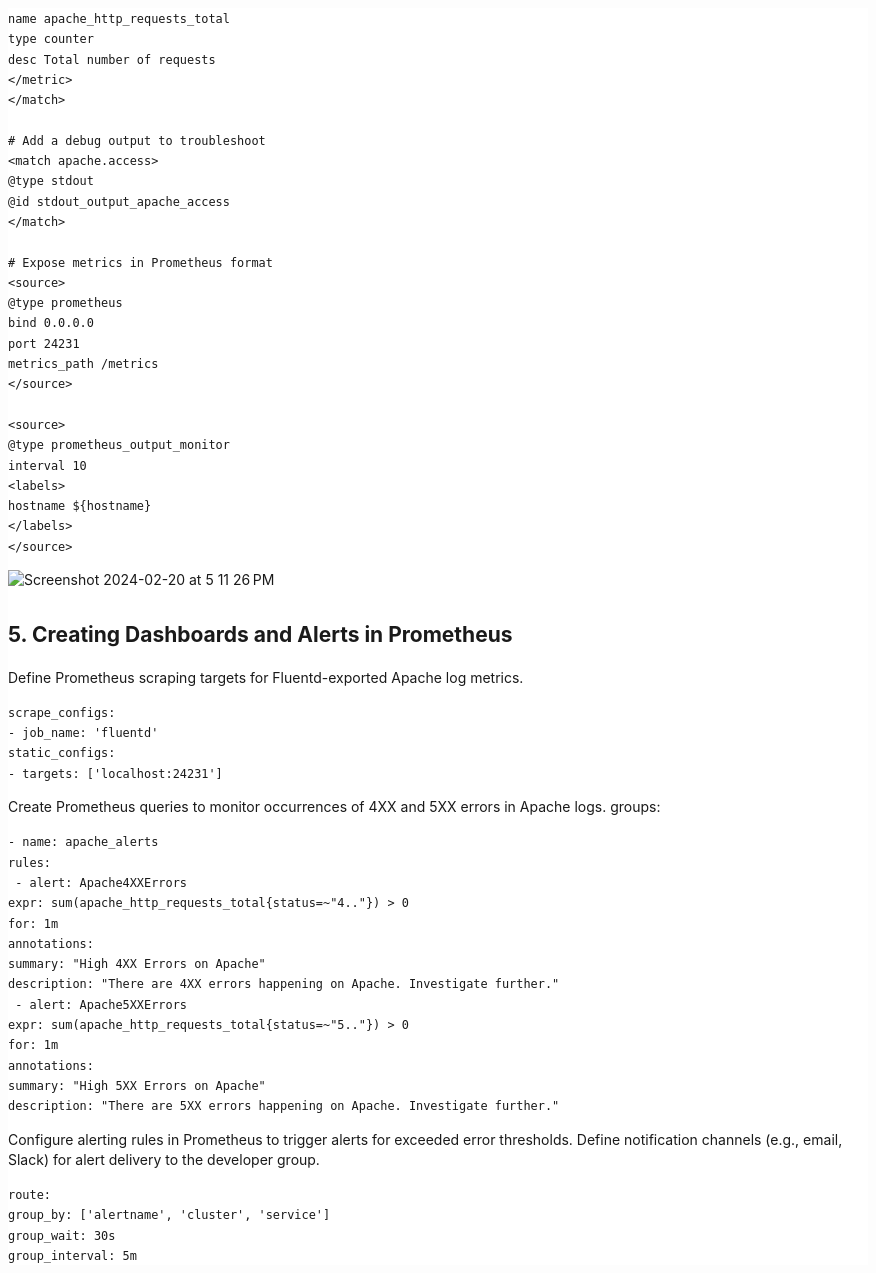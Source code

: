 ```
name apache_http_requests_total
type counter
desc Total number of requests
</metric>
</match>

# Add a debug output to troubleshoot
<match apache.access>
@type stdout
@id stdout_output_apache_access
</match>

# Expose metrics in Prometheus format
<source>
@type prometheus
bind 0.0.0.0
port 24231
metrics_path /metrics
</source>

<source>
@type prometheus_output_monitor
interval 10
<labels>
hostname ${hostname}
</labels>
</source>
```
<img width="1423" alt="Screenshot 2024-02-20 at 5 11 26 PM" src="https://github.com/pveerrotwal/titanwork/assets/108364147/46044708-397a-4541-97db-0c8bc89a17a3">

## 5. Creating Dashboards and Alerts in Prometheus
Define Prometheus scraping targets for Fluentd-exported Apache log metrics.
```
scrape_configs:
- job_name: 'fluentd'
static_configs:
- targets: ['localhost:24231']
```
Create Prometheus queries to monitor occurrences of 4XX and 5XX errors in Apache logs.
groups:
```
- name: apache_alerts
rules:
 - alert: Apache4XXErrors
expr: sum(apache_http_requests_total{status=~"4.."}) > 0
for: 1m
annotations:
summary: "High 4XX Errors on Apache"
description: "There are 4XX errors happening on Apache. Investigate further."
 - alert: Apache5XXErrors
expr: sum(apache_http_requests_total{status=~"5.."}) > 0
for: 1m
annotations:
summary: "High 5XX Errors on Apache"
description: "There are 5XX errors happening on Apache. Investigate further."
```
Configure alerting rules in Prometheus to trigger alerts for exceeded error thresholds.
Define notification channels (e.g., email, Slack) for alert delivery to the developer group.
```
route:
group_by: ['alertname', 'cluster', 'service']
group_wait: 30s
group_interval: 5m
```